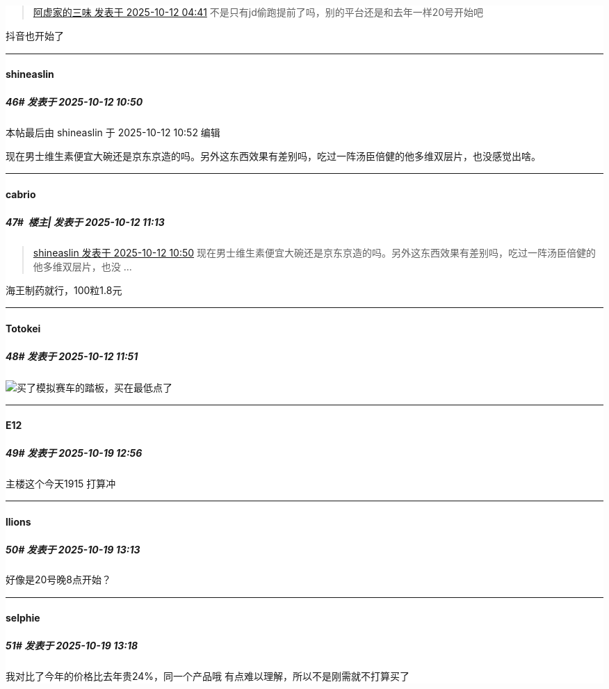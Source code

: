 <blockquote><a href="httphttps://stage1st.com/2b/forum.php?mod=redirect&amp;goto=findpost&amp;pid=68557719&amp;ptid=2264150" target="_blank">阿虚家的三味 发表于 2025-10-12 04:41</a>
不是只有jd偷跑提前了吗，别的平台还是和去年一样20号开始吧</blockquote>
抖音也开始了

*****

####  shineaslin  
##### 46#       发表于 2025-10-12 10:50

 本帖最后由 shineaslin 于 2025-10-12 10:52 编辑 

现在男士维生素便宜大碗还是京东京造的吗。另外这东西效果有差别吗，吃过一阵汤臣倍健的他多维双层片，也没感觉出啥。


*****

####  cabrio  
##### 47#         楼主| 发表于 2025-10-12 11:13

<blockquote><a href="httphttps://stage1st.com/2b/forum.php?mod=redirect&amp;goto=findpost&amp;pid=68558317&amp;ptid=2264150" target="_blank">shineaslin 发表于 2025-10-12 10:50</a>
现在男士维生素便宜大碗还是京东京造的吗。另外这东西效果有差别吗，吃过一阵汤臣倍健的他多维双层片，也没 ...</blockquote>
海王制药就行，100粒1.8元


*****

####  Totokei  
##### 48#       发表于 2025-10-12 11:51

<img src="https://static.stage1st.com/image/smiley/face2017/057.png" referrerpolicy="no-referrer">买了模拟赛车的踏板，买在最低点了

*****

####  E12  
##### 49#       发表于 2025-10-19 12:56

主楼这个今天1915 打算冲


*****

####  llions  
##### 50#       发表于 2025-10-19 13:13

好像是20号晚8点开始？


*****

####  selphie  
##### 51#       发表于 2025-10-19 13:18

我对比了今年的价格比去年贵24%，同一个产品哦
有点难以理解，所以不是刚需就不打算买了
